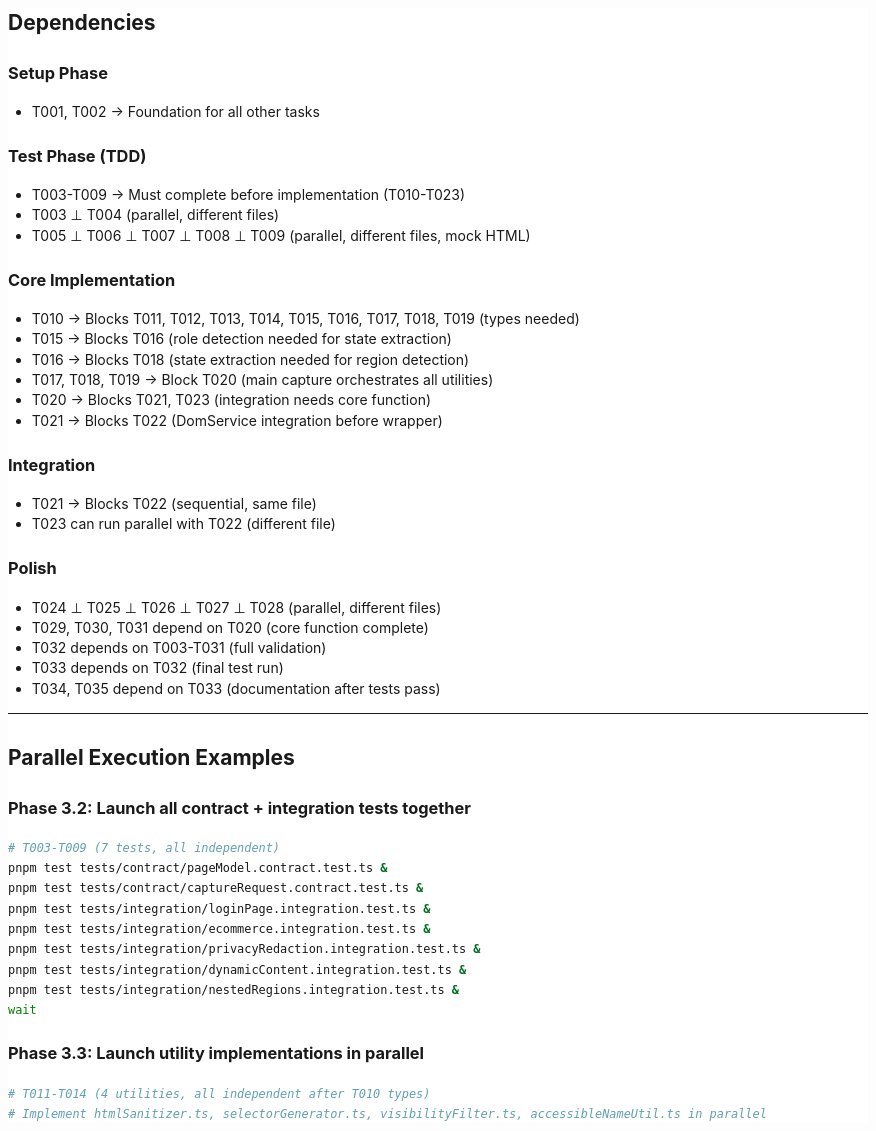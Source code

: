 
## Dependencies

### Setup Phase
- T001, T002 → Foundation for all other tasks

### Test Phase (TDD)
- T003-T009 → Must complete before implementation (T010-T023)
- T003 ⊥ T004 (parallel, different files)
- T005 ⊥ T006 ⊥ T007 ⊥ T008 ⊥ T009 (parallel, different files, mock HTML)

### Core Implementation
- T010 → Blocks T011, T012, T013, T014, T015, T016, T017, T018, T019 (types needed)
- T015 → Blocks T016 (role detection needed for state extraction)
- T016 → Blocks T018 (state extraction needed for region detection)
- T017, T018, T019 → Block T020 (main capture orchestrates all utilities)
- T020 → Blocks T021, T023 (integration needs core function)
- T021 → Blocks T022 (DomService integration before wrapper)

### Integration
- T021 → Blocks T022 (sequential, same file)
- T023 can run parallel with T022 (different file)

### Polish
- T024 ⊥ T025 ⊥ T026 ⊥ T027 ⊥ T028 (parallel, different files)
- T029, T030, T031 depend on T020 (core function complete)
- T032 depends on T003-T031 (full validation)
- T033 depends on T032 (final test run)
- T034, T035 depend on T033 (documentation after tests pass)

---

## Parallel Execution Examples

### Phase 3.2: Launch all contract + integration tests together
```bash
# T003-T009 (7 tests, all independent)
pnpm test tests/contract/pageModel.contract.test.ts &
pnpm test tests/contract/captureRequest.contract.test.ts &
pnpm test tests/integration/loginPage.integration.test.ts &
pnpm test tests/integration/ecommerce.integration.test.ts &
pnpm test tests/integration/privacyRedaction.integration.test.ts &
pnpm test tests/integration/dynamicContent.integration.test.ts &
pnpm test tests/integration/nestedRegions.integration.test.ts &
wait
```

### Phase 3.3: Launch utility implementations in parallel
```bash
# T011-T014 (4 utilities, all independent after T010 types)
# Implement htmlSanitizer.ts, selectorGenerator.ts, visibilityFilter.ts, accessibleNameUtil.ts in parallel
```
